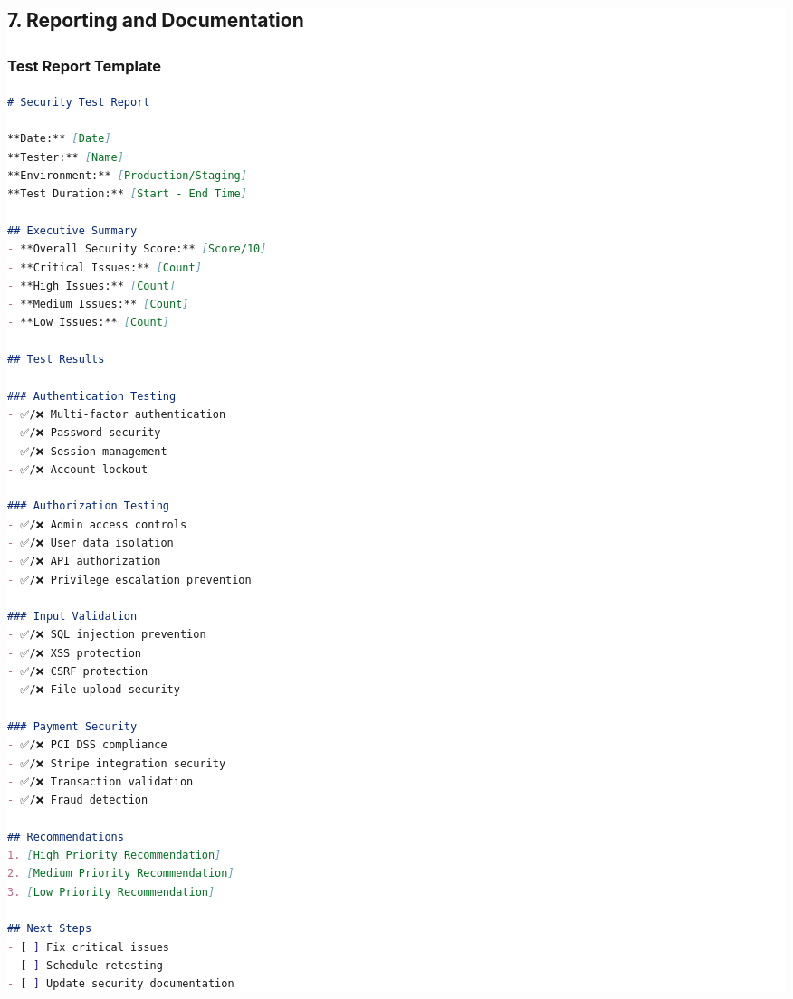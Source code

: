 
## 7. Reporting and Documentation

### Test Report Template

```markdown
# Security Test Report

**Date:** [Date]
**Tester:** [Name]
**Environment:** [Production/Staging]
**Test Duration:** [Start - End Time]

## Executive Summary
- **Overall Security Score:** [Score/10]
- **Critical Issues:** [Count]
- **High Issues:** [Count]
- **Medium Issues:** [Count]
- **Low Issues:** [Count]

## Test Results

### Authentication Testing
- ✅/❌ Multi-factor authentication
- ✅/❌ Password security
- ✅/❌ Session management
- ✅/❌ Account lockout

### Authorization Testing
- ✅/❌ Admin access controls
- ✅/❌ User data isolation
- ✅/❌ API authorization
- ✅/❌ Privilege escalation prevention

### Input Validation
- ✅/❌ SQL injection prevention
- ✅/❌ XSS protection
- ✅/❌ CSRF protection
- ✅/❌ File upload security

### Payment Security
- ✅/❌ PCI DSS compliance
- ✅/❌ Stripe integration security
- ✅/❌ Transaction validation
- ✅/❌ Fraud detection

## Recommendations
1. [High Priority Recommendation]
2. [Medium Priority Recommendation]
3. [Low Priority Recommendation]

## Next Steps
- [ ] Fix critical issues
- [ ] Schedule retesting
- [ ] Update security documentation
```
